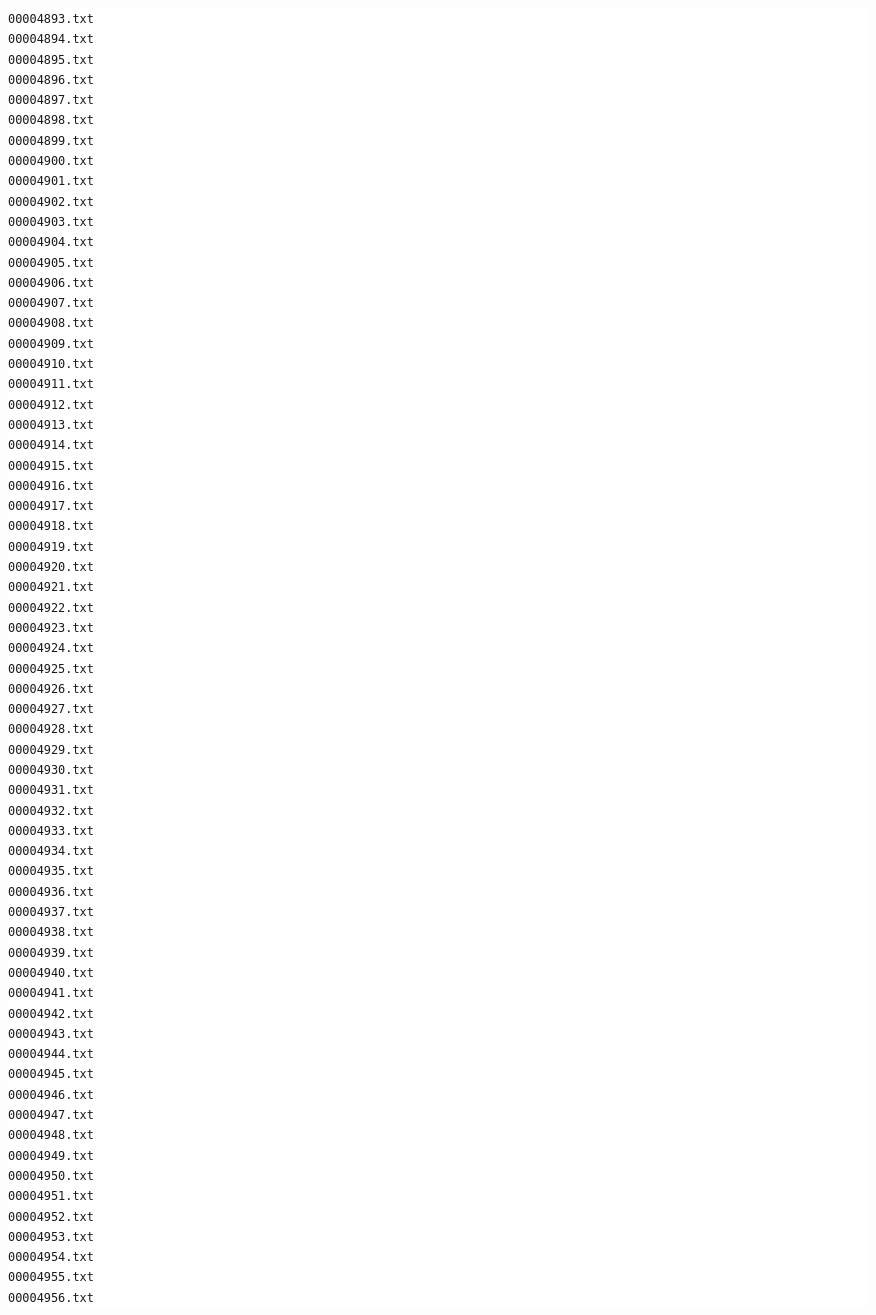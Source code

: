     00004893.txt
    00004894.txt
    00004895.txt
    00004896.txt
    00004897.txt
    00004898.txt
    00004899.txt
    00004900.txt
    00004901.txt
    00004902.txt
    00004903.txt
    00004904.txt
    00004905.txt
    00004906.txt
    00004907.txt
    00004908.txt
    00004909.txt
    00004910.txt
    00004911.txt
    00004912.txt
    00004913.txt
    00004914.txt
    00004915.txt
    00004916.txt
    00004917.txt
    00004918.txt
    00004919.txt
    00004920.txt
    00004921.txt
    00004922.txt
    00004923.txt
    00004924.txt
    00004925.txt
    00004926.txt
    00004927.txt
    00004928.txt
    00004929.txt
    00004930.txt
    00004931.txt
    00004932.txt
    00004933.txt
    00004934.txt
    00004935.txt
    00004936.txt
    00004937.txt
    00004938.txt
    00004939.txt
    00004940.txt
    00004941.txt
    00004942.txt
    00004943.txt
    00004944.txt
    00004945.txt
    00004946.txt
    00004947.txt
    00004948.txt
    00004949.txt
    00004950.txt
    00004951.txt
    00004952.txt
    00004953.txt
    00004954.txt
    00004955.txt
    00004956.txt